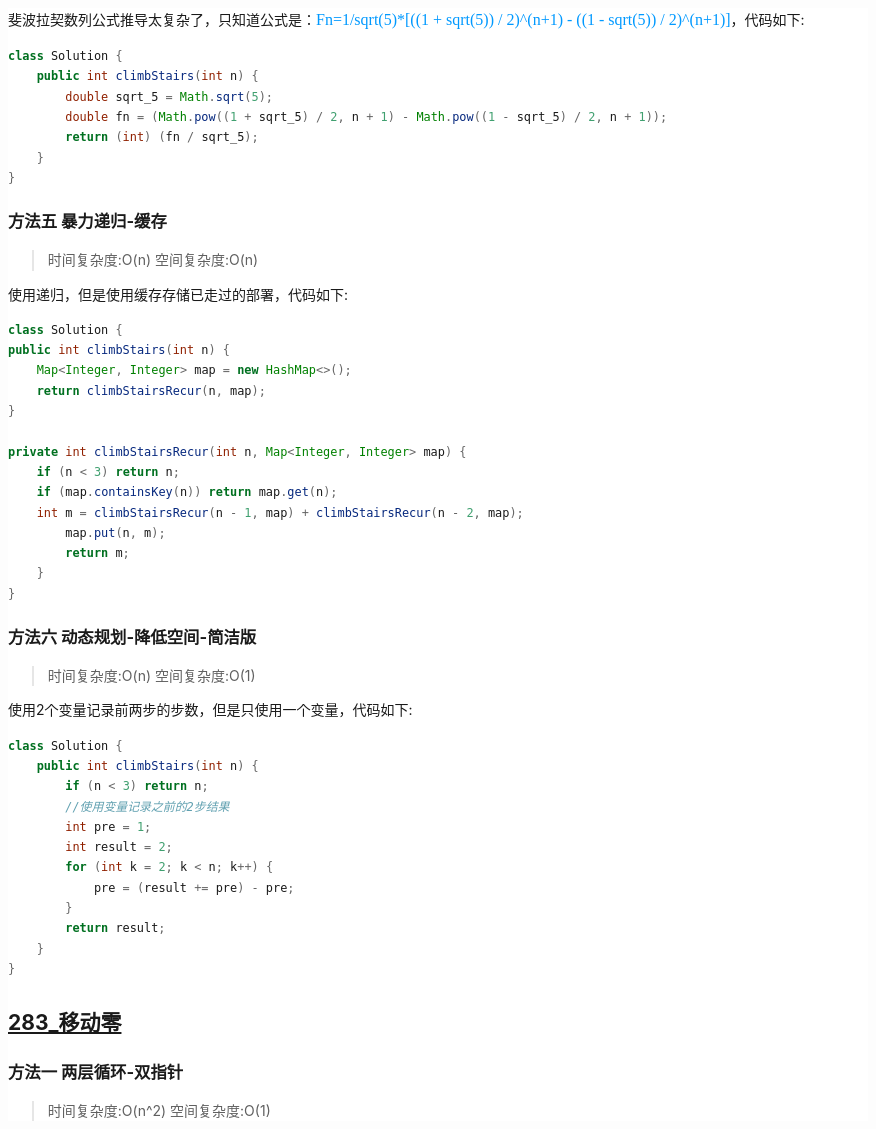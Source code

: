 斐波拉契数列公式推导太复杂了，只知道公式是：<font size=3 color=#0099ff face=黑体>Fn=1/sqrt(5)*[((1 + sqrt(5)) / 2)^(n+1) - ((1 - sqrt(5)) / 2)^(n+1)]</font>，代码如下:
```java
class Solution {
    public int climbStairs(int n) {
        double sqrt_5 = Math.sqrt(5);
        double fn = (Math.pow((1 + sqrt_5) / 2, n + 1) - Math.pow((1 - sqrt_5) / 2, n + 1));
        return (int) (fn / sqrt_5);
    }
}
```
### 方法五 暴力递归-缓存
> 时间复杂度:O(n)
> 空间复杂度:O(n)

使用递归，但是使用缓存存储已走过的部署，代码如下:
```java
class Solution {
public int climbStairs(int n) {
    Map<Integer, Integer> map = new HashMap<>();
    return climbStairsRecur(n, map);
}

private int climbStairsRecur(int n, Map<Integer, Integer> map) {
    if (n < 3) return n;
    if (map.containsKey(n)) return map.get(n);
    int m = climbStairsRecur(n - 1, map) + climbStairsRecur(n - 2, map);
        map.put(n, m);
        return m;
    }
}
```
### 方法六 动态规划-降低空间-简洁版
> 时间复杂度:O(n)
> 空间复杂度:O(1)

使用2个变量记录前两步的步数，但是只使用一个变量，代码如下:
``` java
class Solution {
    public int climbStairs(int n) {
        if (n < 3) return n;
        //使用变量记录之前的2步结果
        int pre = 1;
        int result = 2;
        for (int k = 2; k < n; k++) {
            pre = (result += pre) - pre;
        }
        return result;
    }
}
```
## [283_移动零](https://leetcode-cn.com/problems/move-zeroes/)
### 方法一 两层循环-双指针
> 时间复杂度:O(n^2)
> 空间复杂度:O(1)
